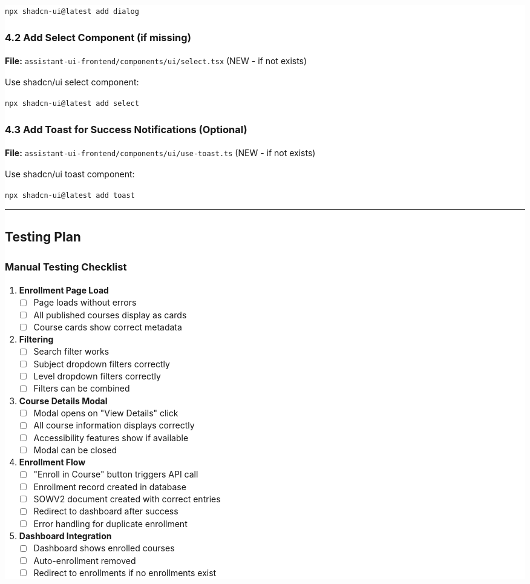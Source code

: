 ```bash
npx shadcn-ui@latest add dialog
```

### 4.2 Add Select Component (if missing)

**File:** `assistant-ui-frontend/components/ui/select.tsx` (NEW - if not exists)

Use shadcn/ui select component:

```bash
npx shadcn-ui@latest add select
```

### 4.3 Add Toast for Success Notifications (Optional)

**File:** `assistant-ui-frontend/components/ui/use-toast.ts` (NEW - if not exists)

Use shadcn/ui toast component:

```bash
npx shadcn-ui@latest add toast
```

---

## Testing Plan

### Manual Testing Checklist

1. **Enrollment Page Load**
   - [ ] Page loads without errors
   - [ ] All published courses display as cards
   - [ ] Course cards show correct metadata

2. **Filtering**
   - [ ] Search filter works
   - [ ] Subject dropdown filters correctly
   - [ ] Level dropdown filters correctly
   - [ ] Filters can be combined

3. **Course Details Modal**
   - [ ] Modal opens on "View Details" click
   - [ ] All course information displays correctly
   - [ ] Accessibility features show if available
   - [ ] Modal can be closed

4. **Enrollment Flow**
   - [ ] "Enroll in Course" button triggers API call
   - [ ] Enrollment record created in database
   - [ ] SOWV2 document created with correct entries
   - [ ] Redirect to dashboard after success
   - [ ] Error handling for duplicate enrollment

5. **Dashboard Integration**
   - [ ] Dashboard shows enrolled courses
   - [ ] Auto-enrollment removed
   - [ ] Redirect to enrollments if no enrollments exist

